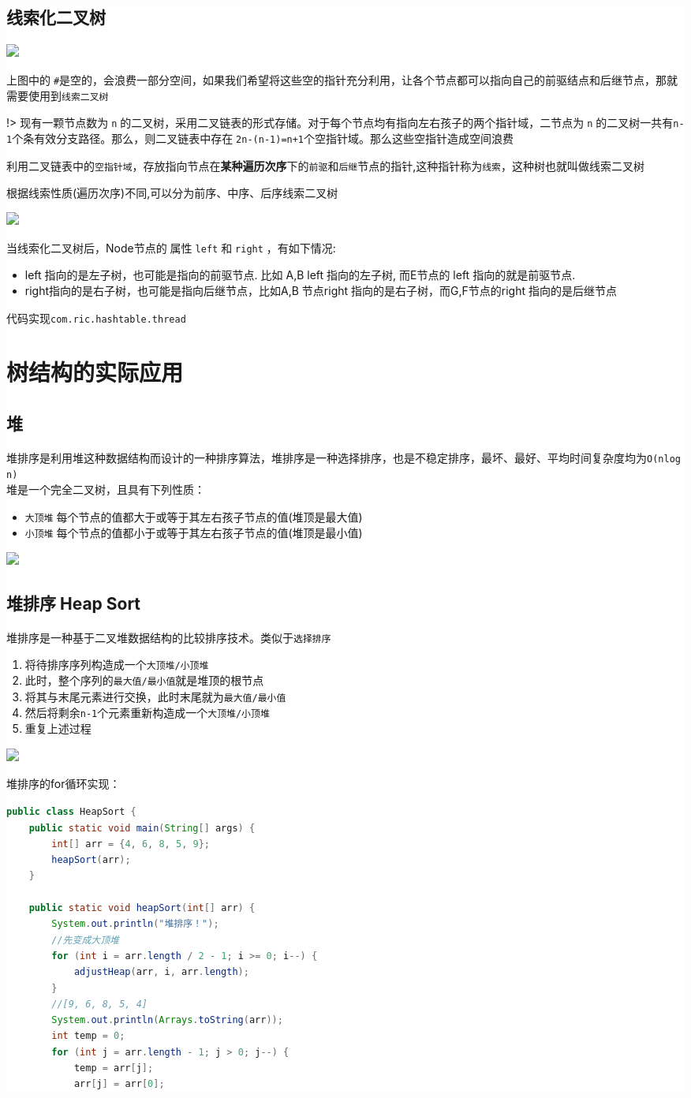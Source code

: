 ## 线索化二叉树  
![](https://hexoric-1310528773.cos.ap-beijing.myqcloud.com/hexo/线索化二叉树.png)

上图中的 `#`是空的，会浪费一部分空间，如果我们希望将这些空的指针充分利用，让各个节点都可以指向自己的前驱结点和后继节点，那就需要使用到`线索二叉树`   


!> 现有一颗节点数为 `n` 的二叉树，采用二叉链表的形式存储。对于每个节点均有指向左右孩子的两个指针域，二节点为 `n` 的二叉树一共有` n-1 `个条有效分支路径。那么，则二叉链表中存在 `2n-(n-1)=n+1`个空指针域。那么这些空指针造成空间浪费

利用二叉链表中的`空指针域`，存放指向节点在**某种遍历次序**下的`前驱`和`后继`节点的指针,这种指针称为`线索`，这种树也就叫做线索二叉树   

根据线索性质(遍历次序)不同,可以分为前序、中序、后序线索二叉树    

![](https://hexoric-1310528773.cos.ap-beijing.myqcloud.com/hexo/中序遍历线索化二叉树.jpg)

当线索化二叉树后，Node节点的 属性 `left` 和 `right` ，有如下情况:    
- left 指向的是左子树，也可能是指向的前驱节点. 比如 A,B left 指向的左子树, 而E节点的 left 指向的就是前驱节点.
- right指向的是右子树，也可能是指向后继节点，比如A,B 节点right 指向的是右子树，而G,F节点的right 指向的是后继节点

代码实现`com.ric.hashtable.thread`

# 树结构的实际应用

## 堆 
堆排序是利用堆这种数据结构而设计的一种排序算法，堆排序是一种选择排序，也是不稳定排序，最坏、最好、平均时间复杂度均为`O(nlogn)`   
堆是一个完全二叉树，且具有下列性质：
- `大顶堆` 每个节点的值都大于或等于其左右孩子节点的值(堆顶是最大值) 
- `小顶堆` 每个节点的值都小于或等于其左右孩子节点的值(堆顶是最小值)

![](https://hexoric-1310528773.cos.ap-beijing.myqcloud.com/hexo/大顶堆小顶堆.png)


## 堆排序 Heap Sort
堆排序是一种基于二叉堆数据结构的比较排序技术。类似于`选择排序`  

1. 将待排序序列构造成一个`大顶堆/小顶堆` 
2. 此时，整个序列的`最大值/最小值`就是堆顶的根节点
3. 将其与末尾元素进行交换，此时末尾就为`最大值/最小值`
4. 然后将剩余`n-1`个元素重新构造成一个`大顶堆/小顶堆`
5. 重复上述过程  

![](https://hexoric-1310528773.cos.ap-beijing.myqcloud.com/hexo/heapSort.gif)

堆排序的for循环实现：   

```java
public class HeapSort {
    public static void main(String[] args) {
        int[] arr = {4, 6, 8, 5, 9};
        heapSort(arr);
    }

    public static void heapSort(int[] arr) {
        System.out.println("堆排序！");
        //先变成大顶堆
        for (int i = arr.length / 2 - 1; i >= 0; i--) {
            adjustHeap(arr, i, arr.length);
        }
        //[9, 6, 8, 5, 4]
        System.out.println(Arrays.toString(arr));
        int temp = 0;
        for (int j = arr.length - 1; j > 0; j--) {
            temp = arr[j];
            arr[j] = arr[0];
```